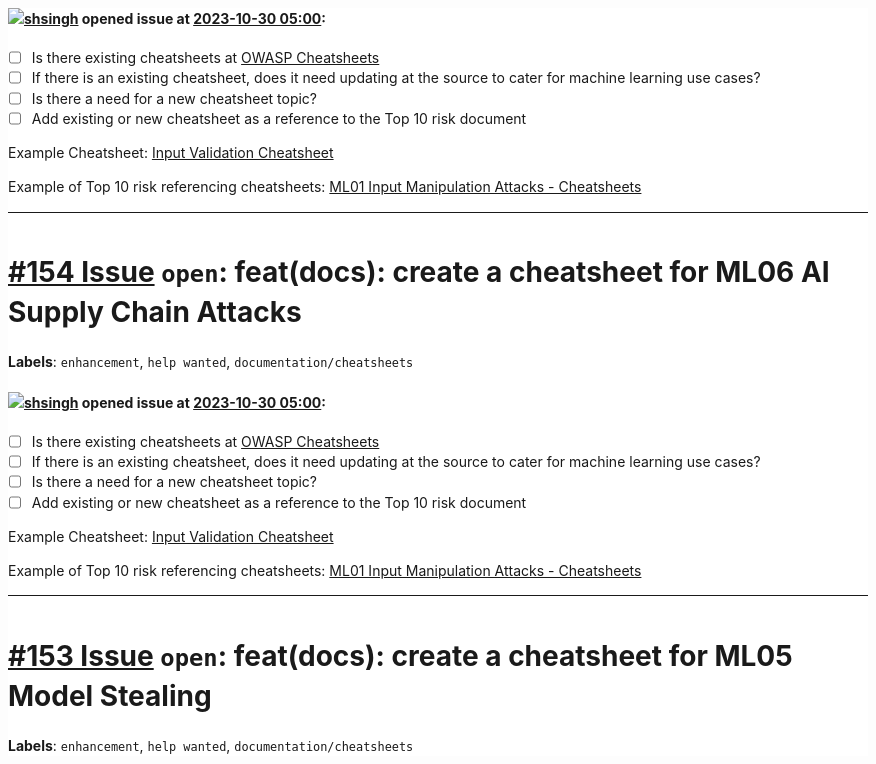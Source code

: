 
#### <img src="https://avatars.githubusercontent.com/u/412800?v=4" width="50">[shsingh](https://github.com/shsingh) opened issue at [2023-10-30 05:00](https://github.com/OWASP/www-project-machine-learning-security-top-10/issues/155):

- [ ] Is there existing cheatsheets at [OWASP Cheatsheets](https://cheatsheetseries.owasp.org/Glossary.html)
- [ ] If there is an existing cheatsheet, does it need updating at the source to cater for machine learning use cases?
- [ ] Is there a need for a new cheatsheet topic?
- [ ] Add existing or new cheatsheet as a reference to the Top 10 risk document

Example Cheatsheet: [Input Validation Cheatsheet](https://github.com/OWASP/CheatSheetSeries/blob/master/cheatsheets/Input_Validation_Cheat_Sheet.md)

Example of Top 10 risk referencing cheatsheets: [ML01 Input Manipulation Attacks - Cheatsheets](https://github.com/OWASP/www-project-machine-learning-security-top-10/blob/master/docs/cheatsheets/ML01_2023-Input_Manipulation_Attack-Cheatsheet.md)




-------------------------------------------------------------------------------

# [\#154 Issue](https://github.com/OWASP/www-project-machine-learning-security-top-10/issues/154) `open`: feat(docs): create a cheatsheet for ML06 AI Supply Chain Attacks
**Labels**: `enhancement`, `help wanted`, `documentation/cheatsheets`


#### <img src="https://avatars.githubusercontent.com/u/412800?v=4" width="50">[shsingh](https://github.com/shsingh) opened issue at [2023-10-30 05:00](https://github.com/OWASP/www-project-machine-learning-security-top-10/issues/154):

- [ ] Is there existing cheatsheets at [OWASP Cheatsheets](https://cheatsheetseries.owasp.org/Glossary.html)
- [ ] If there is an existing cheatsheet, does it need updating at the source to cater for machine learning use cases?
- [ ] Is there a need for a new cheatsheet topic?
- [ ] Add existing or new cheatsheet as a reference to the Top 10 risk document

Example Cheatsheet: [Input Validation Cheatsheet](https://github.com/OWASP/CheatSheetSeries/blob/master/cheatsheets/Input_Validation_Cheat_Sheet.md)

Example of Top 10 risk referencing cheatsheets: [ML01 Input Manipulation Attacks - Cheatsheets](https://github.com/OWASP/www-project-machine-learning-security-top-10/blob/master/docs/cheatsheets/ML01_2023-Input_Manipulation_Attack-Cheatsheet.md)




-------------------------------------------------------------------------------

# [\#153 Issue](https://github.com/OWASP/www-project-machine-learning-security-top-10/issues/153) `open`: feat(docs): create a cheatsheet for ML05 Model Stealing
**Labels**: `enhancement`, `help wanted`, `documentation/cheatsheets`
